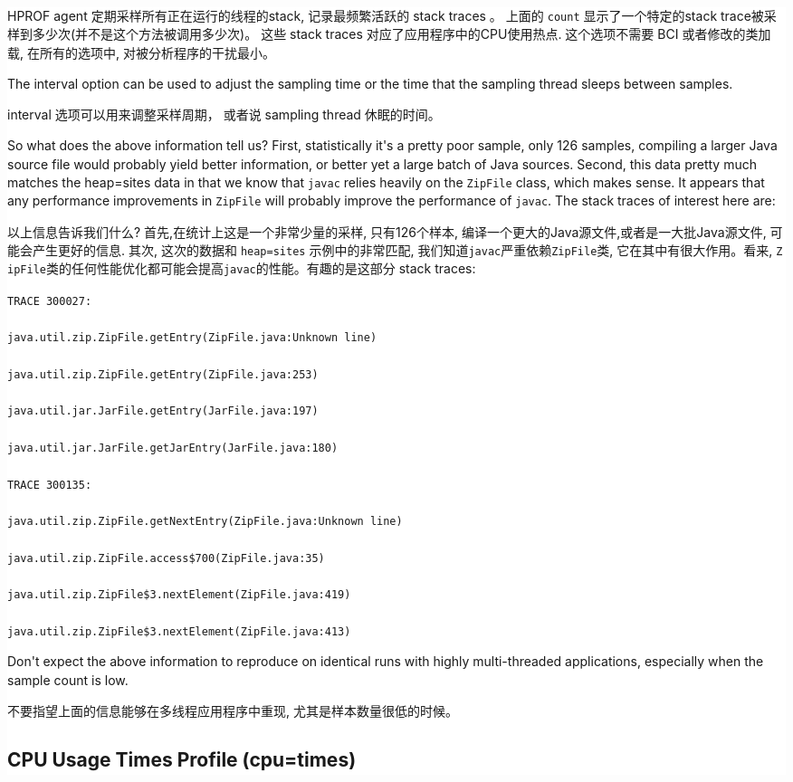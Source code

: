 HPROF agent 定期采样所有正在运行的线程的stack, 记录最频繁活跃的 stack traces 。 上面的 `count` 显示了一个特定的stack trace被采样到多少次(并不是这个方法被调用多少次)。 这些 stack traces 对应了应用程序中的CPU使用热点. 这个选项不需要 BCI 或者修改的类加载, 在所有的选项中, 对被分析程序的干扰最小。





The interval option can be used to adjust the sampling time or the time that the sampling thread sleeps between samples.

interval 选项可以用来调整采样周期， 或者说 sampling thread 休眠的时间。


So what does the above information tell us? First, statistically it's a pretty poor sample, only 126 samples, compiling a larger Java source file would probably yield better information, or better yet a large batch of Java sources. Second, this data pretty much matches the heap=sites data in that we know that `javac` relies heavily on the `ZipFile` class, which makes sense. It appears that any performance improvements in `ZipFile` will probably improve the performance of `javac`. The stack traces of interest here are:

以上信息告诉我们什么? 首先,在统计上这是一个非常少量的采样, 只有126个样本, 编译一个更大的Java源文件,或者是一大批Java源文件, 可能会产生更好的信息. 其次, 这次的数据和 `heap=sites` 示例中的非常匹配, 我们知道`javac`严重依赖`ZipFile`类, 它在其中有很大作用。看来, `ZipFile`类的任何性能优化都可能会提高`javac`的性能。有趣的是这部分 stack traces:




```
TRACE 300027:

java.util.zip.ZipFile.getEntry(ZipFile.java:Unknown line)

java.util.zip.ZipFile.getEntry(ZipFile.java:253)

java.util.jar.JarFile.getEntry(JarFile.java:197)

java.util.jar.JarFile.getJarEntry(JarFile.java:180)

TRACE 300135:

java.util.zip.ZipFile.getNextEntry(ZipFile.java:Unknown line)

java.util.zip.ZipFile.access$700(ZipFile.java:35)

java.util.zip.ZipFile$3.nextElement(ZipFile.java:419)

java.util.zip.ZipFile$3.nextElement(ZipFile.java:413)

```

Don't expect the above information to reproduce on identical runs with highly multi-threaded applications, especially when the sample count is low.

不要指望上面的信息能够在多线程应用程序中重现, 尤其是样本数量很低的时候。




## CPU Usage Times Profile (cpu=times)
